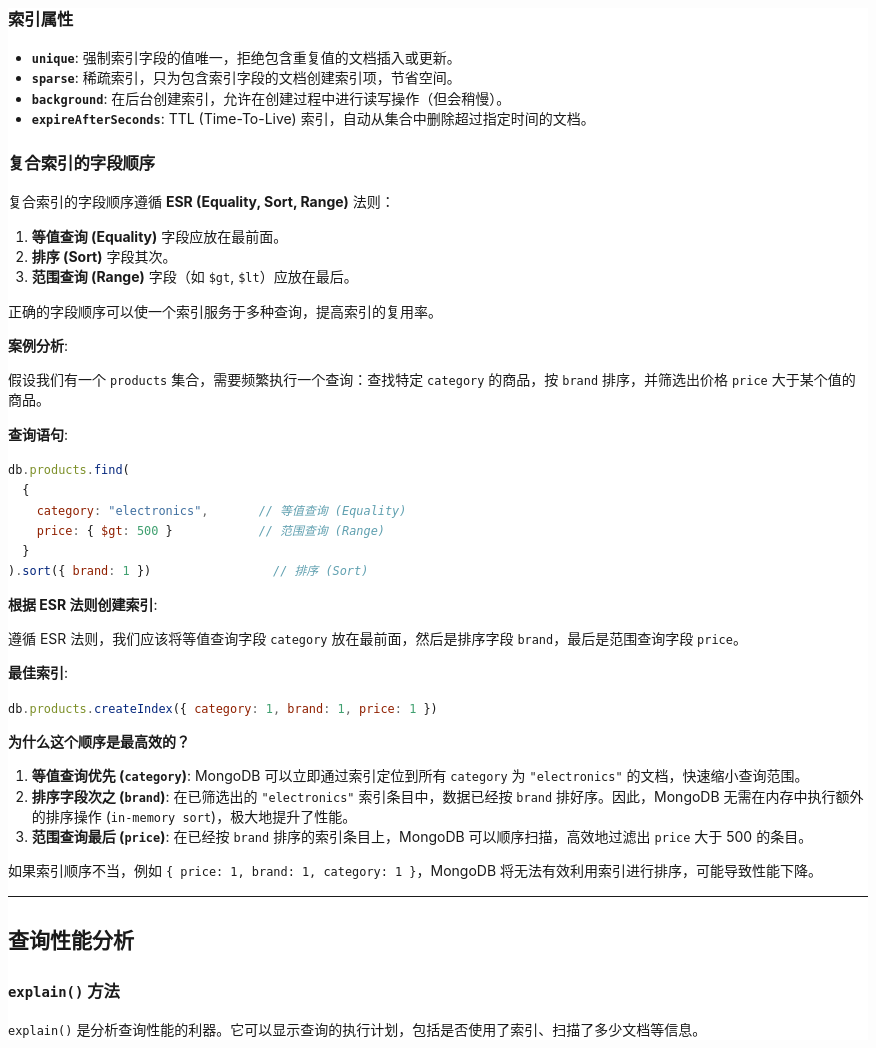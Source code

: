 ### 索引属性

- **`unique`**: 强制索引字段的值唯一，拒绝包含重复值的文档插入或更新。
- **`sparse`**: 稀疏索引，只为包含索引字段的文档创建索引项，节省空间。
- **`background`**: 在后台创建索引，允许在创建过程中进行读写操作（但会稍慢）。
- **`expireAfterSeconds`**: TTL (Time-To-Live) 索引，自动从集合中删除超过指定时间的文档。

### 复合索引的字段顺序

复合索引的字段顺序遵循 **ESR (Equality, Sort, Range)** 法则：

1.  **等值查询 (Equality)** 字段应放在最前面。
2.  **排序 (Sort)** 字段其次。
3.  **范围查询 (Range)** 字段（如 `$gt`, `$lt`）应放在最后。

正确的字段顺序可以使一个索引服务于多种查询，提高索引的复用率。

**案例分析**:

假设我们有一个 `products` 集合，需要频繁执行一个查询：查找特定 `category` 的商品，按 `brand` 排序，并筛选出价格 `price` 大于某个值的商品。

**查询语句**:
```javascript
db.products.find(
  { 
    category: "electronics",       // 等值查询 (Equality)
    price: { $gt: 500 }            // 范围查询 (Range)
  }
).sort({ brand: 1 })                 // 排序 (Sort)
```

**根据 ESR 法则创建索引**:

遵循 ESR 法则，我们应该将等值查询字段 `category` 放在最前面，然后是排序字段 `brand`，最后是范围查询字段 `price`。

**最佳索引**:
```javascript
db.products.createIndex({ category: 1, brand: 1, price: 1 })
```

**为什么这个顺序是最高效的？**

1.  **等值查询优先 (`category`)**: MongoDB 可以立即通过索引定位到所有 `category` 为 `"electronics"` 的文档，快速缩小查询范围。
2.  **排序字段次之 (`brand`)**: 在已筛选出的 `"electronics"` 索引条目中，数据已经按 `brand` 排好序。因此，MongoDB 无需在内存中执行额外的排序操作 (`in-memory sort`)，极大地提升了性能。
3.  **范围查询最后 (`price`)**: 在已经按 `brand` 排序的索引条目上，MongoDB 可以顺序扫描，高效地过滤出 `price` 大于 500 的条目。

如果索引顺序不当，例如 `{ price: 1, brand: 1, category: 1 }`，MongoDB 将无法有效利用索引进行排序，可能导致性能下降。

---

## 查询性能分析

### `explain()` 方法

`explain()` 是分析查询性能的利器。它可以显示查询的执行计划，包括是否使用了索引、扫描了多少文档等信息。
